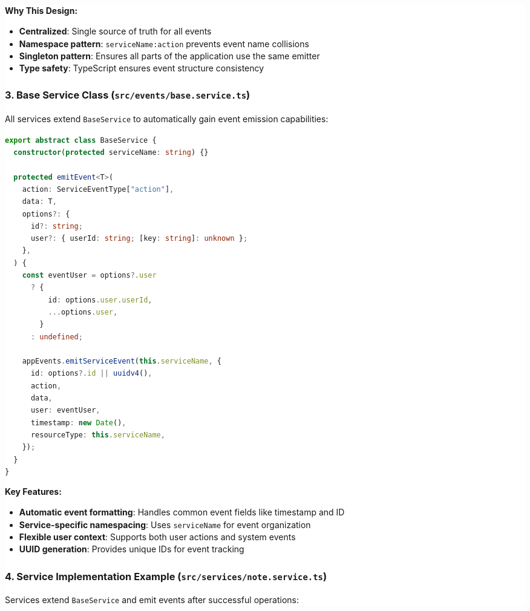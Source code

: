 **Why This Design:**

- **Centralized**: Single source of truth for all events
- **Namespace pattern**: `serviceName:action` prevents event name collisions
- **Singleton pattern**: Ensures all parts of the application use the same emitter
- **Type safety**: TypeScript ensures event structure consistency

### 3. Base Service Class (`src/events/base.service.ts`)

All services extend `BaseService` to automatically gain event emission capabilities:

```typescript
export abstract class BaseService {
  constructor(protected serviceName: string) {}

  protected emitEvent<T>(
    action: ServiceEventType["action"],
    data: T,
    options?: {
      id?: string;
      user?: { userId: string; [key: string]: unknown };
    },
  ) {
    const eventUser = options?.user
      ? {
          id: options.user.userId,
          ...options.user,
        }
      : undefined;

    appEvents.emitServiceEvent(this.serviceName, {
      id: options?.id || uuidv4(),
      action,
      data,
      user: eventUser,
      timestamp: new Date(),
      resourceType: this.serviceName,
    });
  }
}
```

**Key Features:**

- **Automatic event formatting**: Handles common event fields like timestamp and ID
- **Service-specific namespacing**: Uses `serviceName` for event organization
- **Flexible user context**: Supports both user actions and system events
- **UUID generation**: Provides unique IDs for event tracking

### 4. Service Implementation Example (`src/services/note.service.ts`)

Services extend `BaseService` and emit events after successful operations:
